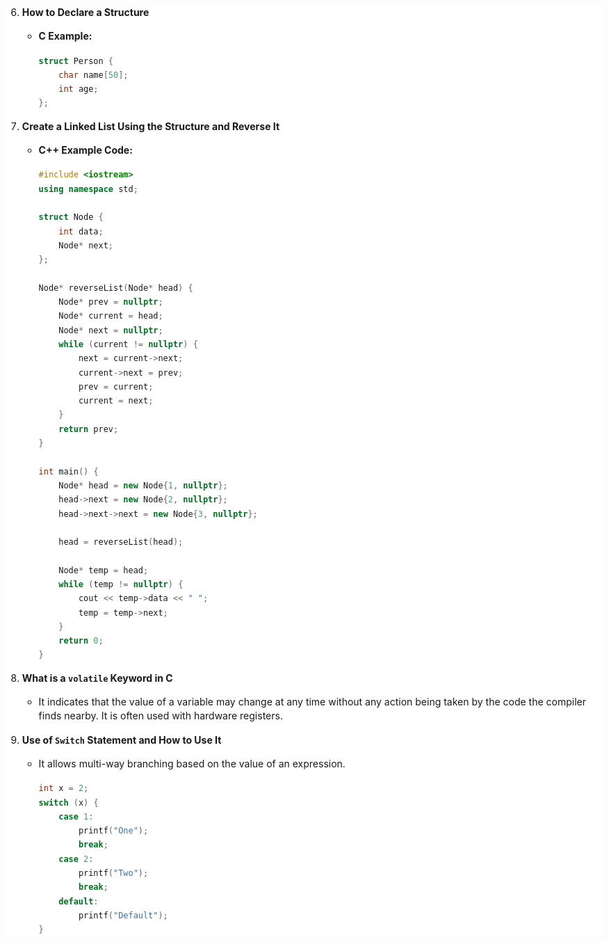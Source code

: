 6. **How to Declare a Structure**
   - **C Example:**
     ```c
     struct Person {
         char name[50];
         int age;
     };
     ```

7. **Create a Linked List Using the Structure and Reverse It**
   - **C++ Example Code:**
     ```cpp
     #include <iostream>
     using namespace std;

     struct Node {
         int data;
         Node* next;
     };

     Node* reverseList(Node* head) {
         Node* prev = nullptr;
         Node* current = head;
         Node* next = nullptr;
         while (current != nullptr) {
             next = current->next;
             current->next = prev;
             prev = current;
             current = next;
         }
         return prev;
     }

     int main() {
         Node* head = new Node{1, nullptr};
         head->next = new Node{2, nullptr};
         head->next->next = new Node{3, nullptr};

         head = reverseList(head);

         Node* temp = head;
         while (temp != nullptr) {
             cout << temp->data << " ";
             temp = temp->next;
         }
         return 0;
     }
     ```

8. **What is a `volatile` Keyword in C**
   - It indicates that the value of a variable may change at any time without any action being taken by the code the compiler finds nearby. It is often used with hardware registers.

9. **Use of `Switch` Statement and How to Use It**
   - It allows multi-way branching based on the value of an expression.
     ```c
     int x = 2;
     switch (x) {
         case 1:
             printf("One");
             break;
         case 2:
             printf("Two");
             break;
         default:
             printf("Default");
     }
